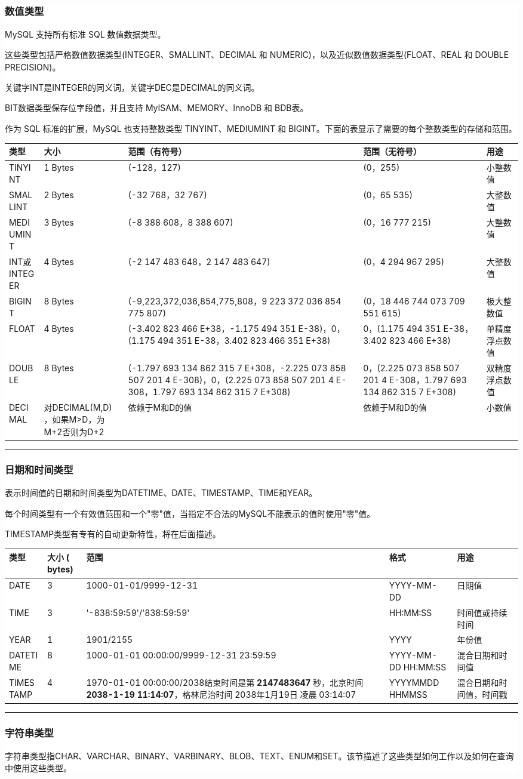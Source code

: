 ### 数值类型

MySQL 支持所有标准 SQL 数值数据类型。

这些类型包括严格数值数据类型(INTEGER、SMALLINT、DECIMAL 和 NUMERIC)，以及近似数值数据类型(FLOAT、REAL 和 DOUBLE PRECISION)。

关键字INT是INTEGER的同义词，关键字DEC是DECIMAL的同义词。

BIT数据类型保存位字段值，并且支持 MyISAM、MEMORY、InnoDB 和 BDB表。

作为 SQL 标准的扩展，MySQL 也支持整数类型 TINYINT、MEDIUMINT 和 BIGINT。下面的表显示了需要的每个整数类型的存储和范围。

| 类型         | 大小                                     | 范围（有符号）                                               | 范围（无符号）                                               | 用途            |
| :----------- | :--------------------------------------- | :----------------------------------------------------------- | :----------------------------------------------------------- | :-------------- |
| TINYINT      | 1 Bytes                                  | (-128，127)                                                  | (0，255)                                                     | 小整数值        |
| SMALLINT     | 2 Bytes                                  | (-32 768，32 767)                                            | (0，65 535)                                                  | 大整数值        |
| MEDIUMINT    | 3 Bytes                                  | (-8 388 608，8 388 607)                                      | (0，16 777 215)                                              | 大整数值        |
| INT或INTEGER | 4 Bytes                                  | (-2 147 483 648，2 147 483 647)                              | (0，4 294 967 295)                                           | 大整数值        |
| BIGINT       | 8 Bytes                                  | (-9,223,372,036,854,775,808，9 223 372 036 854 775 807)      | (0，18 446 744 073 709 551 615)                              | 极大整数值      |
| FLOAT        | 4 Bytes                                  | (-3.402 823 466 E+38，-1.175 494 351 E-38)，0，(1.175 494 351 E-38，3.402 823 466 351 E+38) | 0，(1.175 494 351 E-38，3.402 823 466 E+38)                  | 单精度 浮点数值 |
| DOUBLE       | 8 Bytes                                  | (-1.797 693 134 862 315 7 E+308，-2.225 073 858 507 201 4 E-308)，0，(2.225 073 858 507 201 4 E-308，1.797 693 134 862 315 7 E+308) | 0，(2.225 073 858 507 201 4 E-308，1.797 693 134 862 315 7 E+308) | 双精度 浮点数值 |
| DECIMAL      | 对DECIMAL(M,D) ，如果M>D，为M+2否则为D+2 | 依赖于M和D的值                                               | 依赖于M和D的值                                               | 小数值          |

------

### 日期和时间类型

表示时间值的日期和时间类型为DATETIME、DATE、TIMESTAMP、TIME和YEAR。

每个时间类型有一个有效值范围和一个"零"值，当指定不合法的MySQL不能表示的值时使用"零"值。

TIMESTAMP类型有专有的自动更新特性，将在后面描述。

| 类型      | 大小 ( bytes) | 范围                                                         | 格式                | 用途                     |
| :-------- | :------------ | :----------------------------------------------------------- | :------------------ | :----------------------- |
| DATE      | 3             | 1000-01-01/9999-12-31                                        | YYYY-MM-DD          | 日期值                   |
| TIME      | 3             | '-838:59:59'/'838:59:59'                                     | HH:MM:SS            | 时间值或持续时间         |
| YEAR      | 1             | 1901/2155                                                    | YYYY                | 年份值                   |
| DATETIME  | 8             | 1000-01-01 00:00:00/9999-12-31 23:59:59                      | YYYY-MM-DD HH:MM:SS | 混合日期和时间值         |
| TIMESTAMP | 4             | 1970-01-01 00:00:00/2038结束时间是第 **2147483647** 秒，北京时间 **2038-1-19 11:14:07**，格林尼治时间 2038年1月19日 凌晨 03:14:07 | YYYYMMDD HHMMSS     | 混合日期和时间值，时间戳 |

------

### 字符串类型

字符串类型指CHAR、VARCHAR、BINARY、VARBINARY、BLOB、TEXT、ENUM和SET。该节描述了这些类型如何工作以及如何在查询中使用这些类型。
